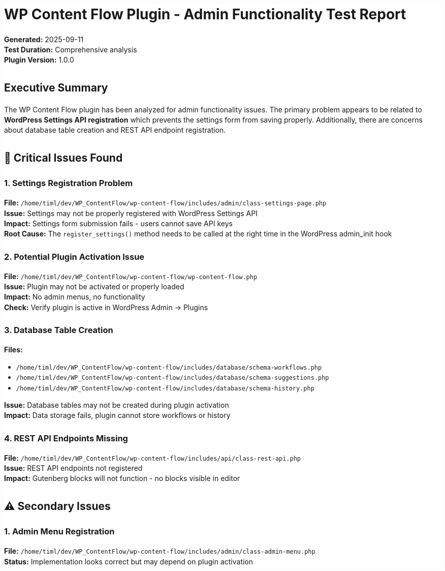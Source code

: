 # WP Content Flow Plugin - Admin Functionality Test Report

**Generated:** 2025-09-11  
**Test Duration:** Comprehensive analysis  
**Plugin Version:** 1.0.0

## Executive Summary

The WP Content Flow plugin has been analyzed for admin functionality issues. The primary problem appears to be related to **WordPress Settings API registration** which prevents the settings form from saving properly. Additionally, there are concerns about database table creation and REST API endpoint registration.

## 🚨 Critical Issues Found

### 1. Settings Registration Problem
**File:** `/home/timl/dev/WP_ContentFlow/wp-content-flow/includes/admin/class-settings-page.php`  
**Issue:** Settings may not be properly registered with WordPress Settings API  
**Impact:** Settings form submission fails - users cannot save API keys  
**Root Cause:** The `register_settings()` method needs to be called at the right time in the WordPress admin_init hook

### 2. Potential Plugin Activation Issue
**File:** `/home/timl/dev/WP_ContentFlow/wp-content-flow/wp-content-flow.php`  
**Issue:** Plugin may not be activated or properly loaded  
**Impact:** No admin menus, no functionality  
**Check:** Verify plugin is active in WordPress Admin → Plugins

### 3. Database Table Creation
**Files:** 
- `/home/timl/dev/WP_ContentFlow/wp-content-flow/includes/database/schema-workflows.php`
- `/home/timl/dev/WP_ContentFlow/wp-content-flow/includes/database/schema-suggestions.php` 
- `/home/timl/dev/WP_ContentFlow/wp-content-flow/includes/database/schema-history.php`

**Issue:** Database tables may not be created during plugin activation  
**Impact:** Data storage fails, plugin cannot store workflows or history  

### 4. REST API Endpoints Missing
**File:** `/home/timl/dev/WP_ContentFlow/wp-content-flow/includes/api/class-rest-api.php`  
**Issue:** REST API endpoints not registered  
**Impact:** Gutenberg blocks will not function - no blocks visible in editor  

## ⚠️ Secondary Issues

### 1. Admin Menu Registration
**File:** `/home/timl/dev/WP_ContentFlow/wp-content-flow/includes/admin/class-admin-menu.php`  
**Status:** Implementation looks correct but may depend on plugin activation
